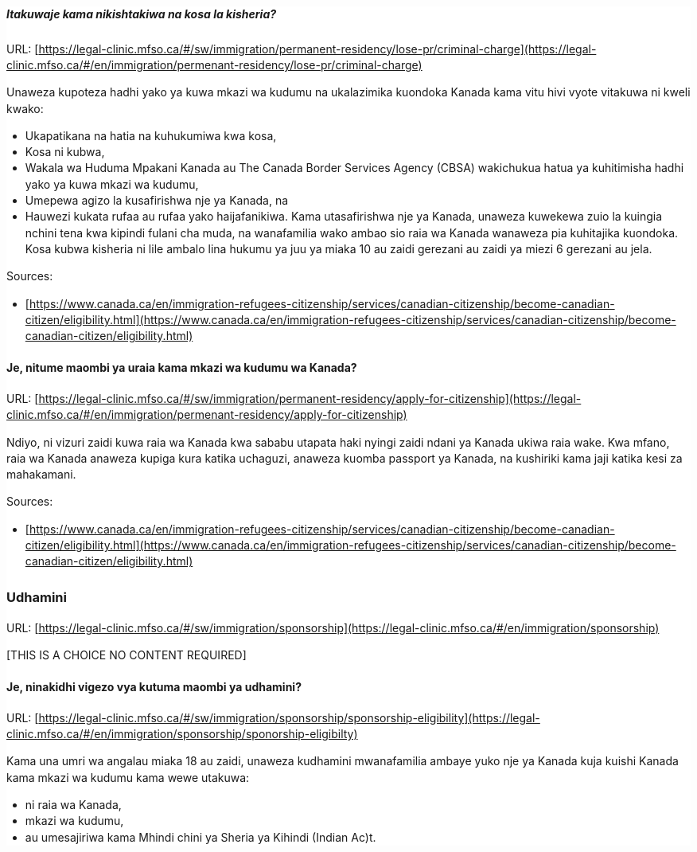 ##### Itakuwaje kama nikishtakiwa na kosa la kisheria?

URL: [https://legal-clinic.mfso.ca/#/sw/immigration/permanent-residency/lose-pr/criminal-charge](https://legal-clinic.mfso.ca/#/en/immigration/permenant-residency/lose-pr/criminal-charge)

Unaweza kupoteza hadhi yako ya kuwa mkazi wa kudumu na ukalazimika kuondoka Kanada kama vitu hivi vyote vitakuwa ni kweli kwako:

* Ukapatikana na hatia na kuhukumiwa kwa kosa,
* Kosa ni kubwa,
* Wakala wa Huduma Mpakani Kanada au The Canada Border Services Agency (CBSA) wakichukua hatua ya kuhitimisha hadhi yako ya kuwa mkazi wa kudumu,
* Umepewa agizo la kusafirishwa nje ya Kanada, na
* Hauwezi kukata rufaa au rufaa yako haijafanikiwa. Kama utasafirishwa nje ya Kanada, unaweza kuwekewa zuio la kuingia nchini tena kwa kipindi fulani cha muda, na wanafamilia wako ambao sio raia wa Kanada wanaweza pia kuhitajika kuondoka. Kosa kubwa kisheria ni lile ambalo lina hukumu ya juu ya miaka 10 au zaidi gerezani au zaidi ya miezi 6 gerezani au jela.

Sources:

* [https://www.canada.ca/en/immigration-refugees-citizenship/services/canadian-citizenship/become-canadian-citizen/eligibility.html](https://www.canada.ca/en/immigration-refugees-citizenship/services/canadian-citizenship/become-canadian-citizen/eligibility.html)

#### Je, nitume maombi ya uraia kama mkazi wa kudumu wa Kanada?

URL: [https://legal-clinic.mfso.ca/#/sw/immigration/permanent-residency/apply-for-citizenship](https://legal-clinic.mfso.ca/#/en/immigration/permenant-residency/apply-for-citizenship)

Ndiyo, ni vizuri zaidi kuwa raia wa Kanada kwa sababu utapata haki nyingi zaidi ndani ya Kanada ukiwa raia wake. Kwa mfano, raia wa Kanada anaweza kupiga kura katika uchaguzi, anaweza kuomba passport ya Kanada, na kushiriki kama jaji katika kesi za mahakamani.

Sources:

* [https://www.canada.ca/en/immigration-refugees-citizenship/services/canadian-citizenship/become-canadian-citizen/eligibility.html](https://www.canada.ca/en/immigration-refugees-citizenship/services/canadian-citizenship/become-canadian-citizen/eligibility.html)

### Udhamini

URL: [https://legal-clinic.mfso.ca/#/sw/immigration/sponsorship](https://legal-clinic.mfso.ca/#/en/immigration/sponsorship)

[THIS IS A CHOICE NO CONTENT REQUIRED]

#### Je, ninakidhi vigezo vya kutuma maombi ya udhamini?

URL: [https://legal-clinic.mfso.ca/#/sw/immigration/sponsorship/sponsorship-eligibility](https://legal-clinic.mfso.ca/#/en/immigration/sponsorship/sponorship-eligibilty)

Kama una umri wa angalau miaka 18 au zaidi, unaweza kudhamini mwanafamilia ambaye yuko nje ya Kanada kuja kuishi Kanada kama mkazi wa kudumu kama wewe utakuwa:

* ni raia wa Kanada,
* mkazi wa kudumu,
* au umesajiriwa kama Mhindi chini ya Sheria ya Kihindi (Indian Ac)t.
